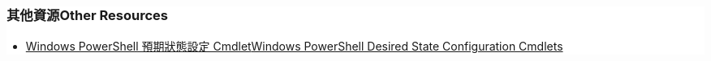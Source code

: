 ### <a name="other-resources"></a><span data-ttu-id="453f6-234">其他資源</span><span class="sxs-lookup"><span data-stu-id="453f6-234">Other Resources</span></span>

- [<span data-ttu-id="453f6-235">Windows PowerShell 預期狀態設定 Cmdlet</span><span class="sxs-lookup"><span data-stu-id="453f6-235">Windows PowerShell Desired State Configuration Cmdlets</span></span>](/powershell/module/psdesiredstateconfiguration/)
